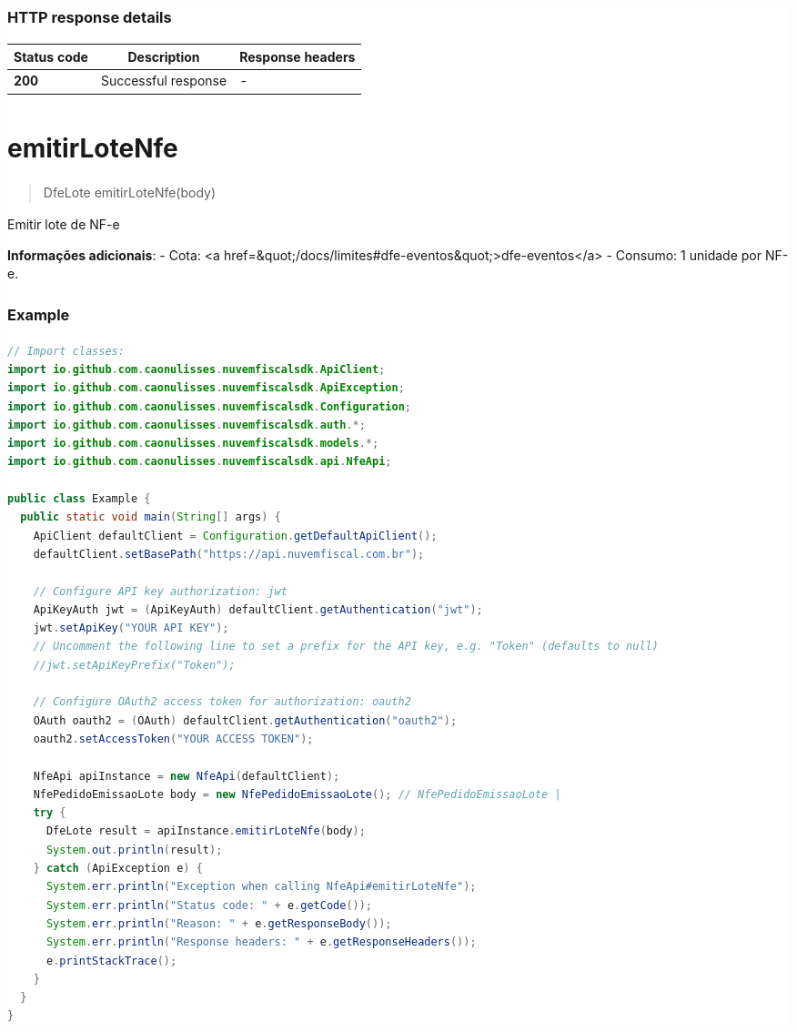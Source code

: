 ### HTTP response details
| Status code | Description | Response headers |
|-------------|-------------|------------------|
| **200** | Successful response |  -  |

<a id="emitirLoteNfe"></a>
# **emitirLoteNfe**
> DfeLote emitirLoteNfe(body)

Emitir lote de NF-e

**Informações adicionais**:  - Cota: &lt;a href&#x3D;\&quot;/docs/limites#dfe-eventos\&quot;&gt;dfe-eventos&lt;/a&gt;  - Consumo: 1 unidade por NF-e.

### Example
```java
// Import classes:
import io.github.com.caonulisses.nuvemfiscalsdk.ApiClient;
import io.github.com.caonulisses.nuvemfiscalsdk.ApiException;
import io.github.com.caonulisses.nuvemfiscalsdk.Configuration;
import io.github.com.caonulisses.nuvemfiscalsdk.auth.*;
import io.github.com.caonulisses.nuvemfiscalsdk.models.*;
import io.github.com.caonulisses.nuvemfiscalsdk.api.NfeApi;

public class Example {
  public static void main(String[] args) {
    ApiClient defaultClient = Configuration.getDefaultApiClient();
    defaultClient.setBasePath("https://api.nuvemfiscal.com.br");
    
    // Configure API key authorization: jwt
    ApiKeyAuth jwt = (ApiKeyAuth) defaultClient.getAuthentication("jwt");
    jwt.setApiKey("YOUR API KEY");
    // Uncomment the following line to set a prefix for the API key, e.g. "Token" (defaults to null)
    //jwt.setApiKeyPrefix("Token");

    // Configure OAuth2 access token for authorization: oauth2
    OAuth oauth2 = (OAuth) defaultClient.getAuthentication("oauth2");
    oauth2.setAccessToken("YOUR ACCESS TOKEN");

    NfeApi apiInstance = new NfeApi(defaultClient);
    NfePedidoEmissaoLote body = new NfePedidoEmissaoLote(); // NfePedidoEmissaoLote | 
    try {
      DfeLote result = apiInstance.emitirLoteNfe(body);
      System.out.println(result);
    } catch (ApiException e) {
      System.err.println("Exception when calling NfeApi#emitirLoteNfe");
      System.err.println("Status code: " + e.getCode());
      System.err.println("Reason: " + e.getResponseBody());
      System.err.println("Response headers: " + e.getResponseHeaders());
      e.printStackTrace();
    }
  }
}
```

